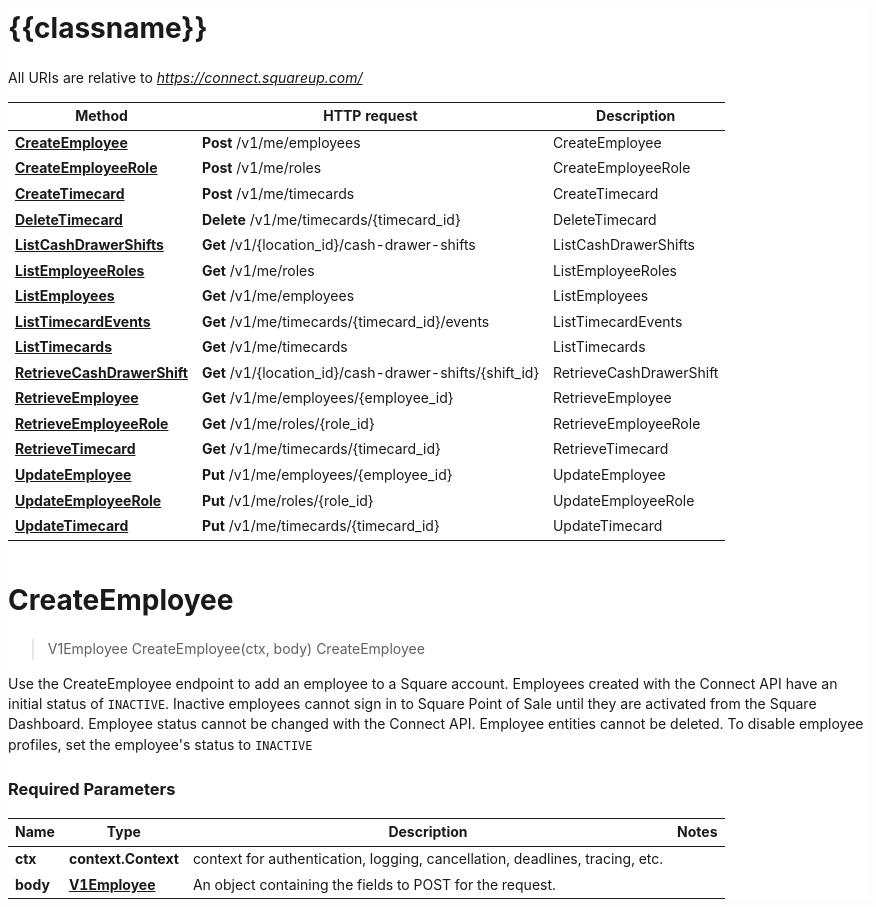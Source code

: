 # {{classname}}

All URIs are relative to *https://connect.squareup.com/*

Method | HTTP request | Description
------------- | ------------- | -------------
[**CreateEmployee**](V1EmployeesApi.md#CreateEmployee) | **Post** /v1/me/employees | CreateEmployee
[**CreateEmployeeRole**](V1EmployeesApi.md#CreateEmployeeRole) | **Post** /v1/me/roles | CreateEmployeeRole
[**CreateTimecard**](V1EmployeesApi.md#CreateTimecard) | **Post** /v1/me/timecards | CreateTimecard
[**DeleteTimecard**](V1EmployeesApi.md#DeleteTimecard) | **Delete** /v1/me/timecards/{timecard_id} | DeleteTimecard
[**ListCashDrawerShifts**](V1EmployeesApi.md#ListCashDrawerShifts) | **Get** /v1/{location_id}/cash-drawer-shifts | ListCashDrawerShifts
[**ListEmployeeRoles**](V1EmployeesApi.md#ListEmployeeRoles) | **Get** /v1/me/roles | ListEmployeeRoles
[**ListEmployees**](V1EmployeesApi.md#ListEmployees) | **Get** /v1/me/employees | ListEmployees
[**ListTimecardEvents**](V1EmployeesApi.md#ListTimecardEvents) | **Get** /v1/me/timecards/{timecard_id}/events | ListTimecardEvents
[**ListTimecards**](V1EmployeesApi.md#ListTimecards) | **Get** /v1/me/timecards | ListTimecards
[**RetrieveCashDrawerShift**](V1EmployeesApi.md#RetrieveCashDrawerShift) | **Get** /v1/{location_id}/cash-drawer-shifts/{shift_id} | RetrieveCashDrawerShift
[**RetrieveEmployee**](V1EmployeesApi.md#RetrieveEmployee) | **Get** /v1/me/employees/{employee_id} | RetrieveEmployee
[**RetrieveEmployeeRole**](V1EmployeesApi.md#RetrieveEmployeeRole) | **Get** /v1/me/roles/{role_id} | RetrieveEmployeeRole
[**RetrieveTimecard**](V1EmployeesApi.md#RetrieveTimecard) | **Get** /v1/me/timecards/{timecard_id} | RetrieveTimecard
[**UpdateEmployee**](V1EmployeesApi.md#UpdateEmployee) | **Put** /v1/me/employees/{employee_id} | UpdateEmployee
[**UpdateEmployeeRole**](V1EmployeesApi.md#UpdateEmployeeRole) | **Put** /v1/me/roles/{role_id} | UpdateEmployeeRole
[**UpdateTimecard**](V1EmployeesApi.md#UpdateTimecard) | **Put** /v1/me/timecards/{timecard_id} | UpdateTimecard

# **CreateEmployee**
> V1Employee CreateEmployee(ctx, body)
CreateEmployee

 Use the CreateEmployee endpoint to add an employee to a Square account. Employees created with the Connect API have an initial status of `INACTIVE`. Inactive employees cannot sign in to Square Point of Sale until they are activated from the Square Dashboard. Employee status cannot be changed with the Connect API.  Employee entities cannot be deleted. To disable employee profiles, set the employee's status to <code>INACTIVE</code>

### Required Parameters

Name | Type | Description  | Notes
------------- | ------------- | ------------- | -------------
 **ctx** | **context.Context** | context for authentication, logging, cancellation, deadlines, tracing, etc.
  **body** | [**V1Employee**](V1Employee.md)| An object containing the fields to POST for the request.
